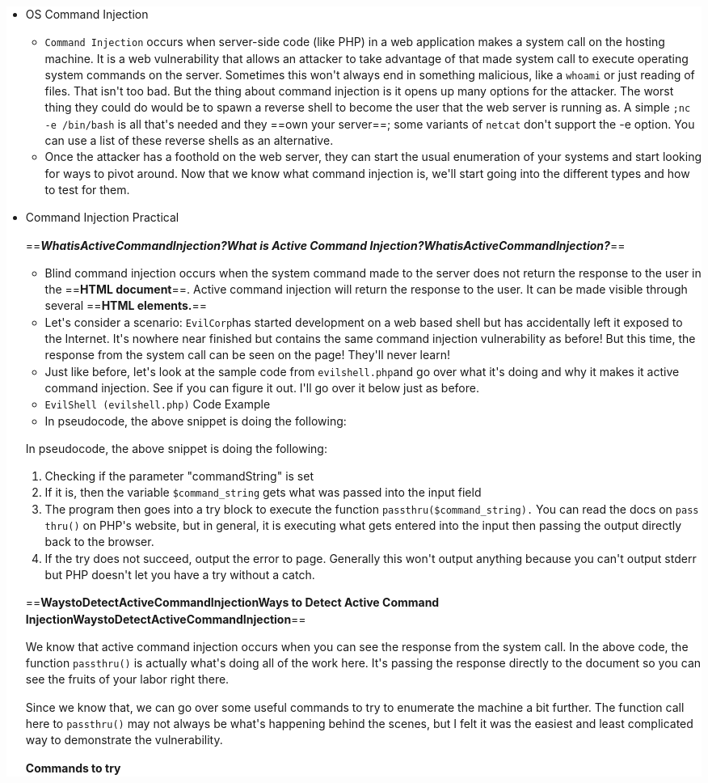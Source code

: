       
    
- OS Command Injection
    
    - `Command Injection` occurs when server-side code (like PHP) in a web application makes a system call on the hosting machine. It is a web vulnerability that allows an attacker to take advantage of that made system call to execute operating system commands on the server. Sometimes this won't always end in something malicious, like a `whoami` or just reading of files. That isn't too bad. But the thing about command injection is it opens up many options for the attacker. The worst thing they could do would be to spawn a reverse shell to become the user that the web server is running as. A simple `;nc -e /bin/bash` is all that's needed and they ==own your server==; some variants of `netcat` don't support the -e option. You can use a list of these reverse shells as an alternative.
    - Once the attacker has a foothold on the web server, they can start the usual enumeration of your systems and start looking for ways to pivot around. Now that we know what command injection is, we'll start going into the different types and how to test for them.
    
- Command Injection Practical
    
    ==**_WhatisActiveCommandInjection?What is Active Command Injection?WhatisActiveCommandInjection?_**==﻿
    
    - Blind command injection occurs when the system command made to the server does not return the response to the user in the ==**HTML document**==. Active command injection will return the response to the user. It can be made visible through several ==**HTML elements.**==
    - Let's consider a scenario: `EvilCorp`has started development on a web based shell but has accidentally left it exposed to the Internet. It's nowhere near finished but contains the same command injection vulnerability as before! But this time, the response from the system call can be seen on the page! They'll never learn!
    - Just like before, let's look at the sample code from `evilshell.php`and go over what it's doing and why it makes it active command injection. See if you can figure it out. I'll go over it below just as before.
    - `EvilShell (evilshell.php)` Code Example
    - In pseudocode, the above snippet is doing the following:
    
    In pseudocode, the above snippet is doing the following:
    
    1. Checking if the parameter "commandString" is set
    2. If it is, then the variable `$command_string` gets what was passed into the input field
    3. The program then goes into a try block to execute the function `passthru($command_string).` You can read the docs on `passthru()` on PHP's website, but in general, it is executing what gets entered into the input then passing the output directly back to the browser.
    4. If the try does not succeed, output the error to page. Generally this won't output anything because you can't output stderr but PHP doesn't let you have a try without a catch.
    
    ==**WaystoDetectActiveCommandInjectionWays to Detect Active Command InjectionWaystoDetectActiveCommandInjection**==﻿
    
    We know that active command injection occurs when you can see the response from the system call. In the above code, the function `passthru()` is actually what's doing all of the work here. It's passing the response directly to the document so you can see the fruits of your labor right there.
    
    Since we know that, we can go over some useful commands to try to enumerate the machine a bit further. The function call here to `passthru()` may not always be what's happening behind the scenes, but I felt it was the easiest and least complicated way to demonstrate the vulnerability.
    
    **Commands to try**
    